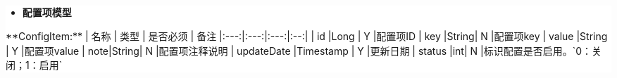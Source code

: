 
- **配置项模型**
<span id="config_item">
**ConfigItem:**
| 名称 | 类型 | 是否必须 | 备注
|:---:|:---:|:---:|:--:|
| id |Long | Y |配置项ID
| key |String| N |配置项key
| value |String | Y |配置项value
|  note|String| N |配置项注释说明
| updateDate |Timestamp | Y |更新日期
| status |int| N |标识配置是否启用。`0：关闭；1：启用`
</span>





